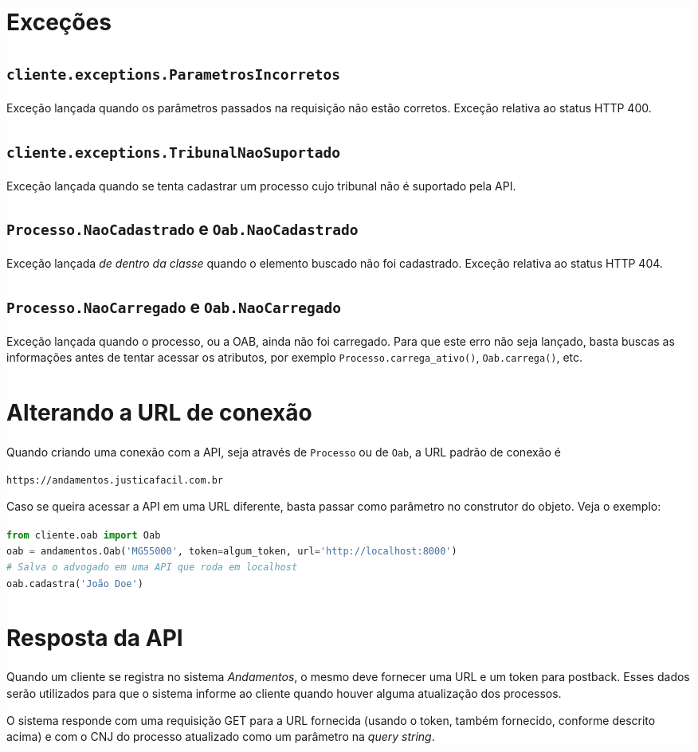 
# Exceções

## `cliente.exceptions.ParametrosIncorretos`

Exceção lançada quando os parâmetros passados na requisição não estão corretos.
Exceção relativa ao status HTTP 400.


## `cliente.exceptions.TribunalNaoSuportado`

Exceção lançada quando se tenta cadastrar um processo cujo tribunal não é
suportado pela API.

## `Processo.NaoCadastrado` e `Oab.NaoCadastrado`

Exceção lançada *de dentro da classe* quando o elemento buscado não foi
cadastrado. Exceção relativa ao status  HTTP 404.


## `Processo.NaoCarregado` e `Oab.NaoCarregado`

Exceção lançada quando o processo, ou a OAB, ainda não foi carregado. Para que
este erro não seja lançado, basta buscas as informações antes de tentar acessar
os atributos, por exemplo `Processo.carrega_ativo()`, `Oab.carrega()`, etc.


# Alterando a URL de conexão

Quando criando uma conexão com a API, seja através de `Processo` ou de `Oab`, a
URL padrão de conexão é

    https://andamentos.justicafacil.com.br

Caso se queira acessar a API em uma URL diferente, basta passar como parâmetro
no construtor do objeto. Veja o exemplo:

```python
from cliente.oab import Oab
oab = andamentos.Oab('MG55000', token=algum_token, url='http://localhost:8000')
# Salva o advogado em uma API que roda em localhost
oab.cadastra('João Doe')
```


# Resposta da API

Quando um cliente se registra no sistema *Andamentos*, o mesmo deve fornecer uma
URL e um token para postback. Esses dados serão utilizados para que o sistema
informe ao cliente quando houver alguma atualização dos processos.

O sistema responde com uma requisição GET para a URL fornecida (usando o token,
também fornecido, conforme descrito acima) e com o CNJ do processo atualizado
como um parâmetro na *query string*.
